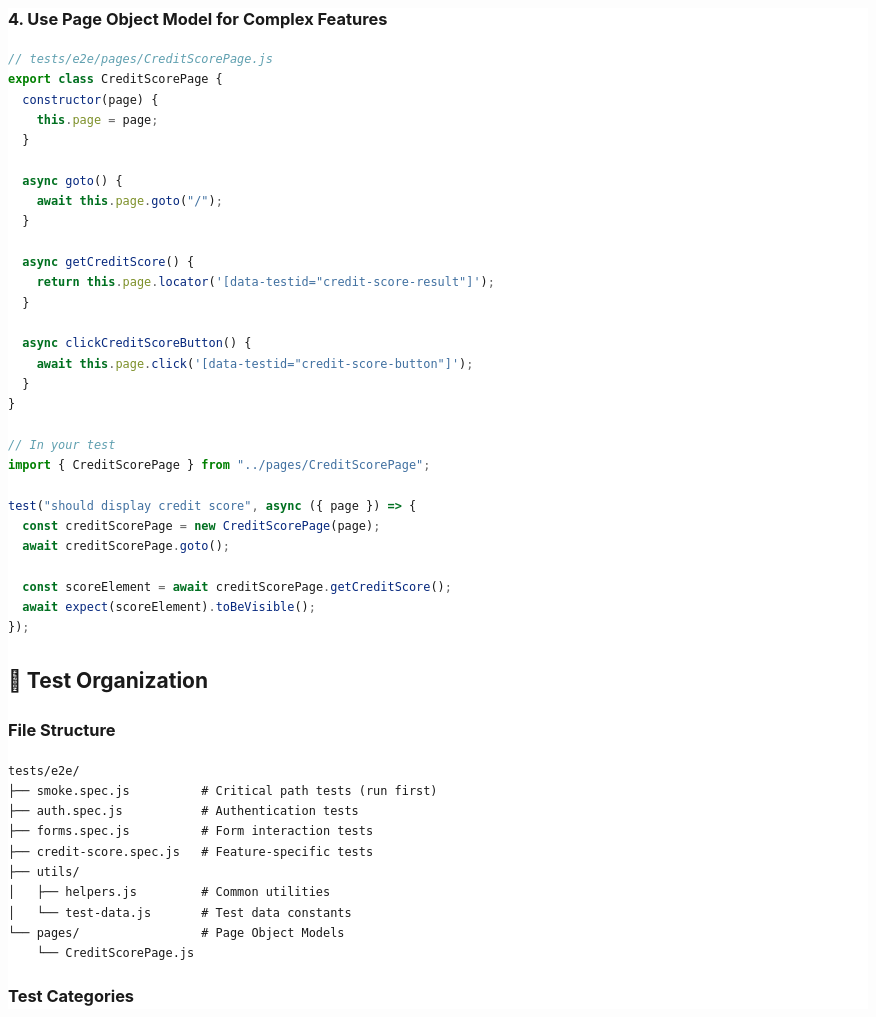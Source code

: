 ### 4. Use Page Object Model for Complex Features

```javascript
// tests/e2e/pages/CreditScorePage.js
export class CreditScorePage {
  constructor(page) {
    this.page = page;
  }

  async goto() {
    await this.page.goto("/");
  }

  async getCreditScore() {
    return this.page.locator('[data-testid="credit-score-result"]');
  }

  async clickCreditScoreButton() {
    await this.page.click('[data-testid="credit-score-button"]');
  }
}

// In your test
import { CreditScorePage } from "../pages/CreditScorePage";

test("should display credit score", async ({ page }) => {
  const creditScorePage = new CreditScorePage(page);
  await creditScorePage.goto();

  const scoreElement = await creditScorePage.getCreditScore();
  await expect(scoreElement).toBeVisible();
});
```

## 🧪 Test Organization

### File Structure

```
tests/e2e/
├── smoke.spec.js          # Critical path tests (run first)
├── auth.spec.js           # Authentication tests
├── forms.spec.js          # Form interaction tests
├── credit-score.spec.js   # Feature-specific tests
├── utils/
│   ├── helpers.js         # Common utilities
│   └── test-data.js       # Test data constants
└── pages/                 # Page Object Models
    └── CreditScorePage.js
```

### Test Categories
